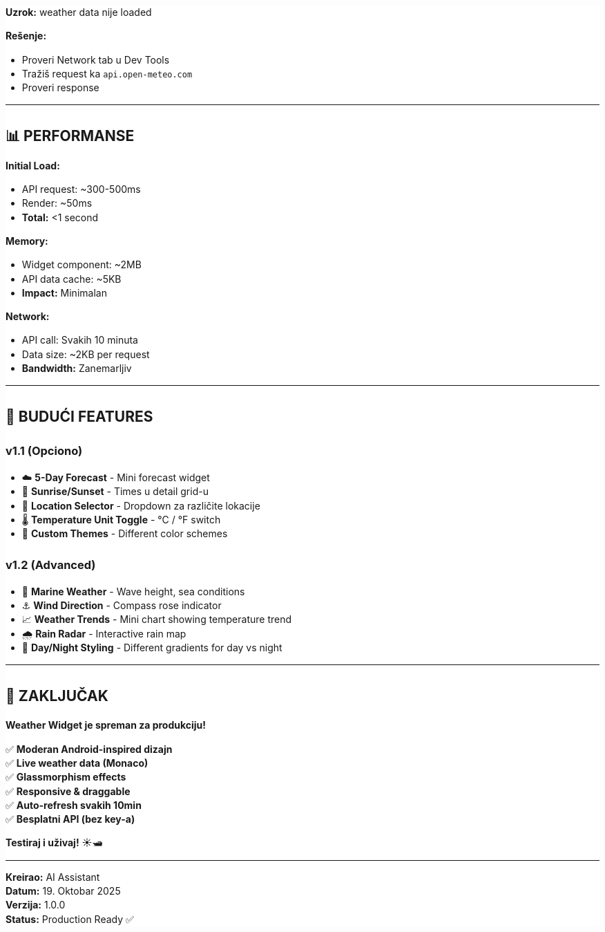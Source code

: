 **Uzrok:** weather data nije loaded

**Rešenje:**
- Proveri Network tab u Dev Tools
- Tražiš request ka `api.open-meteo.com`
- Proveri response

---

## 📊 PERFORMANSE

**Initial Load:**
- API request: ~300-500ms
- Render: ~50ms
- **Total:** <1 second

**Memory:**
- Widget component: ~2MB
- API data cache: ~5KB
- **Impact:** Minimalan

**Network:**
- API call: Svakih 10 minuta
- Data size: ~2KB per request
- **Bandwidth:** Zanemarljiv

---

## 🎯 BUDUĆI FEATURES

### v1.1 (Opciono)
- ☁️ **5-Day Forecast** - Mini forecast widget
- 🌅 **Sunrise/Sunset** - Times u detail grid-u
- 📍 **Location Selector** - Dropdown za različite lokacije
- 🌡️ **Temperature Unit Toggle** - °C / °F switch
- 🎨 **Custom Themes** - Different color schemes

### v1.2 (Advanced)
- 🌊 **Marine Weather** - Wave height, sea conditions
- ⚓ **Wind Direction** - Compass rose indicator
- 📈 **Weather Trends** - Mini chart showing temperature trend
- 🌧️ **Rain Radar** - Interactive rain map
- 🌙 **Day/Night Styling** - Different gradients for day vs night

---

## 🎉 ZAKLJUČAK

**Weather Widget je spreman za produkciju!**

✅ **Moderan Android-inspired dizajn**  
✅ **Live weather data (Monaco)**  
✅ **Glassmorphism effects**  
✅ **Responsive & draggable**  
✅ **Auto-refresh svakih 10min**  
✅ **Besplatni API (bez key-a)**  

**Testiraj i uživaj!** ☀️🛥️

---

**Kreirao:** AI Assistant  
**Datum:** 19. Oktobar 2025  
**Verzija:** 1.0.0  
**Status:** Production Ready ✅
